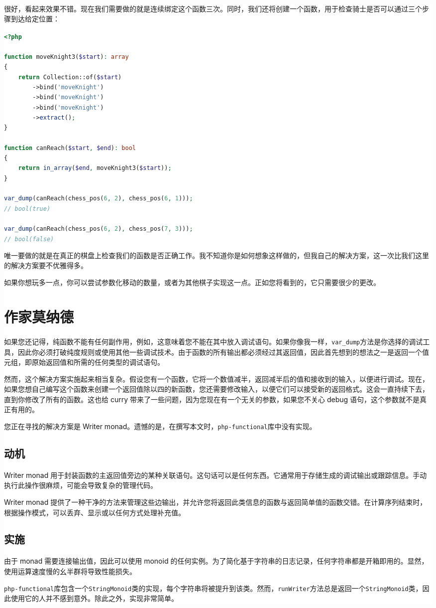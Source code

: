 很好，看起来效果不错。现在我们需要做的就是连续绑定这个函数三次。同时，我们还将创建一个函数，用于检查骑士是否可以通过三个步骤到达给定位置：

```php
<?php 

function moveKnight3($start): array 
{ 
    return Collection::of($start) 
        ->bind('moveKnight') 
        ->bind('moveKnight') 
        ->bind('moveKnight') 
        ->extract(); 
} 

function canReach($start, $end): bool 
{ 
    return in_array($end, moveKnight3($start)); 
} 

var_dump(canReach(chess_pos(6, 2), chess_pos(6, 1))); 
// bool(true) 

var_dump(canReach(chess_pos(6, 2), chess_pos(7, 3))); 
// bool(false) 

```

唯一要做的就是在真正的棋盘上检查我们的函数是否正确工作。我不知道你是如何想象这样做的，但我自己的解决方案，这一次比我们这里的解决方案要不优雅得多。

如果你想玩多一点，你可以尝试参数化移动的数量，或者为其他棋子实现这一点。正如您将看到的，它只需要很少的更改。

# 作家莫纳德

如果您还记得，纯函数不能有任何副作用，例如，这意味着您不能在其中放入调试语句。如果你像我一样，`var_dump`方法是你选择的调试工具，因此你必须打破纯度规则或使用其他一些调试技术。由于函数的所有输出都必须经过其返回值，因此首先想到的想法之一是返回一个值元组，即原始返回值和所需的任何类型的调试语句。

然而，这个解决方案实施起来相当复杂。假设您有一个函数，它将一个数值减半，返回减半后的值和接收到的输入，以便进行调试。现在，如果您想自己编写这个函数来创建一个返回值除以四的新函数，您还需要修改输入，以便它们可以接受新的返回格式。这会一直持续下去，直到你修改了所有的函数。这也给 curry 带来了一些问题，因为您现在有一个无关的参数，如果您不关心 debug 语句，这个参数就不是真正有用的。

您正在寻找的解决方案是 Writer monad。遗憾的是，在撰写本文时，`php-functional`库中没有实现。

## 动机

Writer monad 用于封装函数的主返回值旁边的某种关联语句。这句话可以是任何东西。它通常用于存储生成的调试输出或跟踪信息。手动执行此操作很麻烦，可能会导致复杂的管理代码。

Writer monad 提供了一种干净的方法来管理这些边输出，并允许您将返回此类信息的函数与返回简单值的函数交错。在计算序列结束时，根据操作模式，可以丢弃、显示或以任何方式处理补充值。

## 实施

由于 monad 需要连接输出值，因此可以使用 monoid 的任何实例。为了简化基于字符串的日志记录，任何字符串都是开箱即用的。显然，使用运算速度慢的幺半群将导致性能损失。

`php-functional`库包含一个`StringMonoid`类的实现，每个字符串将被提升到该类。然而，`runWriter`方法总是返回一个`StringMonoid`类，因此使用它的人并不感到意外。除此之外，实现非常简单。

